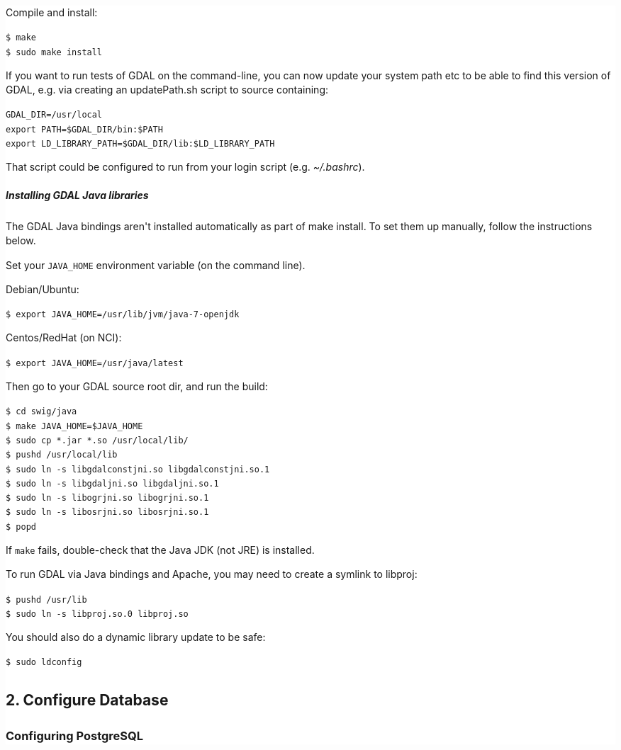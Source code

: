Compile and install:

	$ make
	$ sudo make install

If you want to run tests of GDAL on the command-line, you can now
update your system path etc to be able to find this version of GDAL,
e.g. via creating an updatePath.sh script to source containing:

	GDAL_DIR=/usr/local
	export PATH=$GDAL_DIR/bin:$PATH
	export LD_LIBRARY_PATH=$GDAL_DIR/lib:$LD_LIBRARY_PATH

That script could be configured to run from your login script
(e.g. *~/.bashrc*).

[gdn]: http://trac.osgeo.org/gdal/wiki/DownloadSource

##### Installing GDAL Java libraries

The GDAL Java bindings aren't installed automatically as part of make
install. To set them up manually, follow the instructions below.

Set your `JAVA_HOME` environment variable (on the command line).

Debian/Ubuntu:

	$ export JAVA_HOME=/usr/lib/jvm/java-7-openjdk

Centos/RedHat (on NCI):

	$ export JAVA_HOME=/usr/java/latest

Then go to your GDAL source root dir, and run the build:

	$ cd swig/java
	$ make JAVA_HOME=$JAVA_HOME
	$ sudo cp *.jar *.so /usr/local/lib/
	$ pushd /usr/local/lib
	$ sudo ln -s libgdalconstjni.so libgdalconstjni.so.1
	$ sudo ln -s libgdaljni.so libgdaljni.so.1
	$ sudo ln -s libogrjni.so libogrjni.so.1
	$ sudo ln -s libosrjni.so libosrjni.so.1
	$ popd

If `make` fails, double-check that the Java JDK (not JRE) is installed.

To run GDAL via Java bindings and Apache, you may need to create a symlink to libproj:

	$ pushd /usr/lib
	$ sudo ln -s libproj.so.0 libproj.so

You should also do a dynamic library update to be safe:

	$ sudo ldconfig

## 2. Configure Database

### Configuring PostgreSQL


[1]: http://www.gdal.org/
[2]: http://www.unidata.ucar.edu/software/netcdf/
[3]: http://www.hdfgroup.org/HDF5/
[4]: http://openjdk.java.net/
[5]: http://www.postgresql.org/
[6]: http://tomcat.apache.org/ 
[pga]: http://www.pgadmin.org/